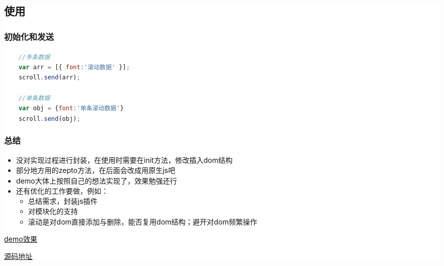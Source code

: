 ## 使用
### 初始化和发送
````javascript
    //多条数据
    var arr = [{ font:'滚动数据' }];
    scroll.send(arr);

    //单条数据
    var obj = {font:'单条滚动数据'}
    scroll.send(obj);
````
### 总结
* 没对实现过程进行封装，在使用时需要在init方法，修改插入dom结构
* 部分地方用的zepto方法，在后面会改成用原生js吧
* demo大体上按照自己的想法实现了，效果勉强还行
* 还有优化的工作要做，例如：
    - 总结需求，封装js插件
    - 对模块化的支持
    - 滚动是对dom直接添加与删除，能否复用dom结构；避开对dom频繁操作
    
[demo效果](https://zhongs.github.io/scroll/single_scroll/index.html)

[源码地址](https://github.com/zhongs/scroll/tree/master/single_scroll)
